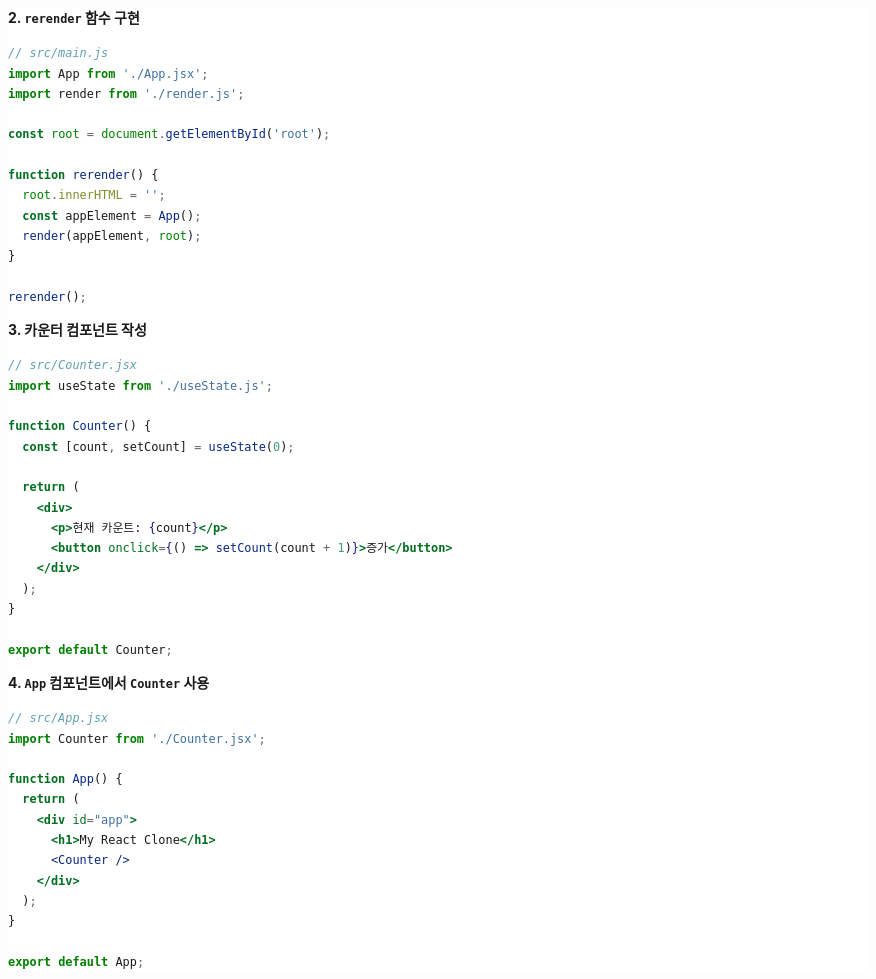 **2. `rerender` 함수 구현**

```jsx
// src/main.js
import App from './App.jsx';
import render from './render.js';

const root = document.getElementById('root');

function rerender() {
  root.innerHTML = '';
  const appElement = App();
  render(appElement, root);
}

rerender();
```

**3. 카운터 컴포넌트 작성**

```jsx
// src/Counter.jsx
import useState from './useState.js';

function Counter() {
  const [count, setCount] = useState(0);

  return (
    <div>
      <p>현재 카운트: {count}</p>
      <button onclick={() => setCount(count + 1)}>증가</button>
    </div>
  );
}

export default Counter;
```

**4. `App` 컴포넌트에서 `Counter` 사용**

```jsx
// src/App.jsx
import Counter from './Counter.jsx';

function App() {
  return (
    <div id="app">
      <h1>My React Clone</h1>
      <Counter />
    </div>
  );
}

export default App;
```
